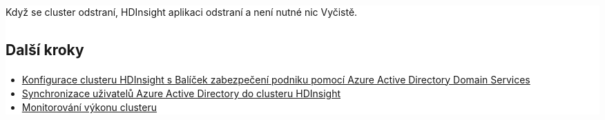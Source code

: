 Když se cluster odstraní, HDInsight aplikaci odstraní a není nutné nic Vyčistě.

 


## <a name="next-steps"></a>Další kroky

* [Konfigurace clusteru HDInsight s Balíček zabezpečení podniku pomocí Azure Active Directory Domain Services](apache-domain-joined-configure-using-azure-adds.md)
* [Synchronizace uživatelů Azure Active Directory do clusteru HDInsight](../hdinsight-sync-aad-users-to-cluster.md)
* [Monitorování výkonu clusteru](../hdinsight-key-scenarios-to-monitor.md)